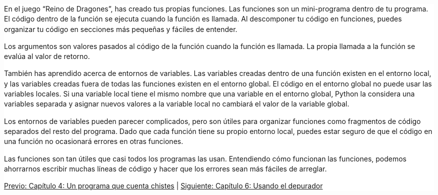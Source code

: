 En el juego “Reino de Dragones”, has creado tus propias funciones. Las funciones son un mini-programa dentro de tu programa. El código dentro de la función se ejecuta cuando la función es llamada. Al descomponer tu código en funciones, puedes organizar tu código en secciones más pequeñas y fáciles de entender.

Los argumentos son valores pasados al código de la función cuando la función es llamada. La propia llamada a la función se evalúa al valor de retorno.

También has aprendido acerca de entornos de variables. Las variables creadas dentro de una función existen en el entorno local, y las variables creadas fuera de todas las funciones existen en el entorno global. El código en el entorno global no puede usar las variables locales. Si una variable local tiene el mismo nombre que una variable en el entorno global, Python la considera una variables separada y asignar nuevos valores a la variable local no cambiará el valor de la variable global.

Los entornos de variables pueden parecer complicados, pero son útiles para organizar funciones como fragmentos de código separados del resto del programa. Dado que cada función tiene su propio entorno local, puedes estar seguro de que el código en una función no ocasionará errores en otras funciones.

Las funciones son tan útiles que casi todos los programas las usan. Entendiendo cómo funcionan las funciones, podemos ahorrarnos escribir muchas líneas de código y hacer que los errores sean más fáciles de arreglar.

[Previo: Capítulo 4: Un programa que cuenta chistes](capitulo4.md) | [Siguiente: Capítulo 6: Usando el depurador](capitulo6.md)